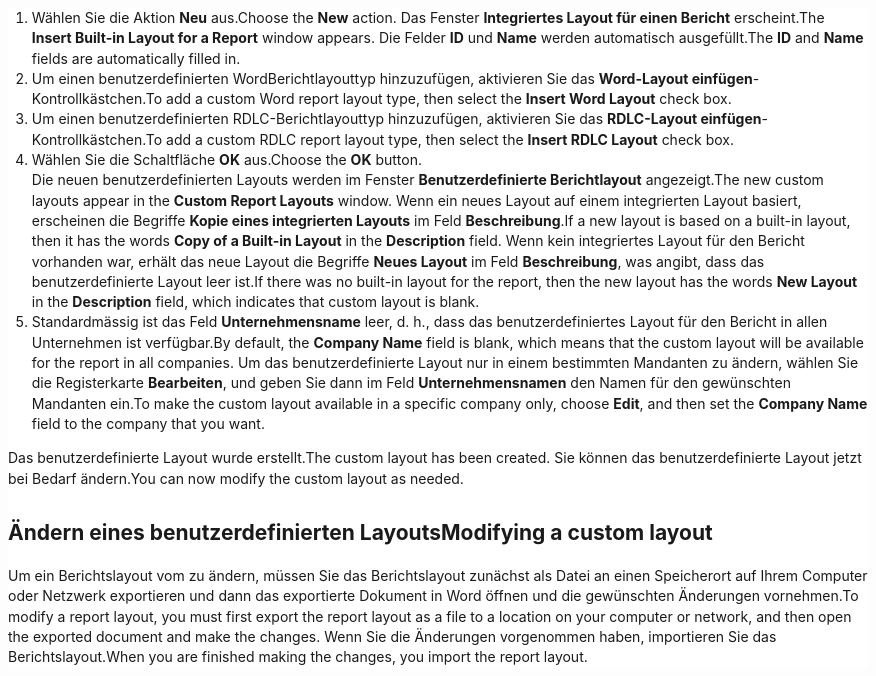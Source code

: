    1. <span data-ttu-id="bc33e-123">Wählen Sie die Aktion **Neu** aus.</span><span class="sxs-lookup"><span data-stu-id="bc33e-123">Choose the **New** action.</span></span> <span data-ttu-id="bc33e-124">Das Fenster **Integriertes Layout für einen Bericht** erscheint.</span><span class="sxs-lookup"><span data-stu-id="bc33e-124">The **Insert Built-in Layout for a Report** window appears.</span></span> <span data-ttu-id="bc33e-125">Die Felder **ID** und **Name** werden automatisch ausgefüllt.</span><span class="sxs-lookup"><span data-stu-id="bc33e-125">The **ID** and **Name** fields are automatically filled in.</span></span>
   2. <span data-ttu-id="bc33e-126">Um einen benutzerdefinierten WordBerichtlayouttyp hinzuzufügen, aktivieren Sie das **Word-Layout einfügen**-Kontrollkästchen.</span><span class="sxs-lookup"><span data-stu-id="bc33e-126">To add a custom Word report layout type, then select the **Insert Word Layout** check box.</span></span>
   3. <span data-ttu-id="bc33e-127">Um einen benutzerdefinierten RDLC-Berichtlayouttyp hinzuzufügen, aktivieren Sie das **RDLC-Layout einfügen**-Kontrollkästchen.</span><span class="sxs-lookup"><span data-stu-id="bc33e-127">To add a custom RDLC report layout type, then select the **Insert RDLC Layout** check box.</span></span>
   4. <span data-ttu-id="bc33e-128">Wählen Sie die Schaltfläche **OK** aus.</span><span class="sxs-lookup"><span data-stu-id="bc33e-128">Choose the **OK** button.</span></span>  
      <span data-ttu-id="bc33e-129">Die neuen benutzerdefinierten Layouts werden im Fenster **Benutzerdefinierte Berichtlayout** angezeigt.</span><span class="sxs-lookup"><span data-stu-id="bc33e-129">The new custom layouts appear in the **Custom Report Layouts** window.</span></span> <span data-ttu-id="bc33e-130">Wenn ein neues Layout auf einem integrierten Layout basiert, erscheinen die Begriffe **Kopie eines integrierten Layouts** im Feld **Beschreibung**.</span><span class="sxs-lookup"><span data-stu-id="bc33e-130">If a new layout is based on a built-in layout, then it has the words **Copy of a Built-in Layout** in the **Description** field.</span></span> <span data-ttu-id="bc33e-131">Wenn kein integriertes Layout für den Bericht vorhanden war, erhält das neue Layout die Begriffe **Neues Layout** im Feld **Beschreibung**, was angibt, dass das benutzerdefinierte Layout leer ist.</span><span class="sxs-lookup"><span data-stu-id="bc33e-131">If there was no built-in layout for the report, then the new layout has the words **New Layout** in the **Description** field, which indicates that custom layout is blank.</span></span>
6. <span data-ttu-id="bc33e-132">Standardmässig ist das Feld **Unternehmensname** leer, d. h., dass das benutzerdefiniertes Layout für den Bericht in allen Unternehmen ist verfügbar.</span><span class="sxs-lookup"><span data-stu-id="bc33e-132">By default, the **Company Name** field is blank, which means that the custom layout will be available for the report in all companies.</span></span> <span data-ttu-id="bc33e-133">Um das benutzerdefinierte Layout nur in einem bestimmten Mandanten zu ändern, wählen Sie die Registerkarte **Bearbeiten**, und geben Sie dann im Feld **Unternehmensnamen** den Namen für den gewünschten Mandanten ein.</span><span class="sxs-lookup"><span data-stu-id="bc33e-133">To make the custom layout available in a specific company only, choose **Edit**, and then set the **Company Name** field to the company that you want.</span></span>

<span data-ttu-id="bc33e-134">Das benutzerdefinierte Layout wurde erstellt.</span><span class="sxs-lookup"><span data-stu-id="bc33e-134">The custom layout has been created.</span></span> <span data-ttu-id="bc33e-135">Sie können das benutzerdefinierte Layout jetzt bei Bedarf ändern.</span><span class="sxs-lookup"><span data-stu-id="bc33e-135">You can now modify the custom layout as needed.</span></span>

## <a name="ModifyCustomLayout"></a><span data-ttu-id="bc33e-136">Ändern eines benutzerdefinierten Layouts</span><span class="sxs-lookup"><span data-stu-id="bc33e-136">Modifying a custom layout</span></span>
<span data-ttu-id="bc33e-137">Um ein Berichtslayout vom zu ändern, müssen Sie das Berichtslayout zunächst als Datei an einen Speicherort auf Ihrem Computer oder Netzwerk exportieren und dann das exportierte Dokument in Word öffnen und die gewünschten Änderungen vornehmen.</span><span class="sxs-lookup"><span data-stu-id="bc33e-137">To modify a report layout, you must first export the report layout as a file to a location on your computer or network, and then open the exported document and make the changes.</span></span> <span data-ttu-id="bc33e-138">Wenn Sie die Änderungen vorgenommen haben, importieren Sie das Berichtslayout.</span><span class="sxs-lookup"><span data-stu-id="bc33e-138">When you are finished making the changes, you import the report layout.</span></span>
